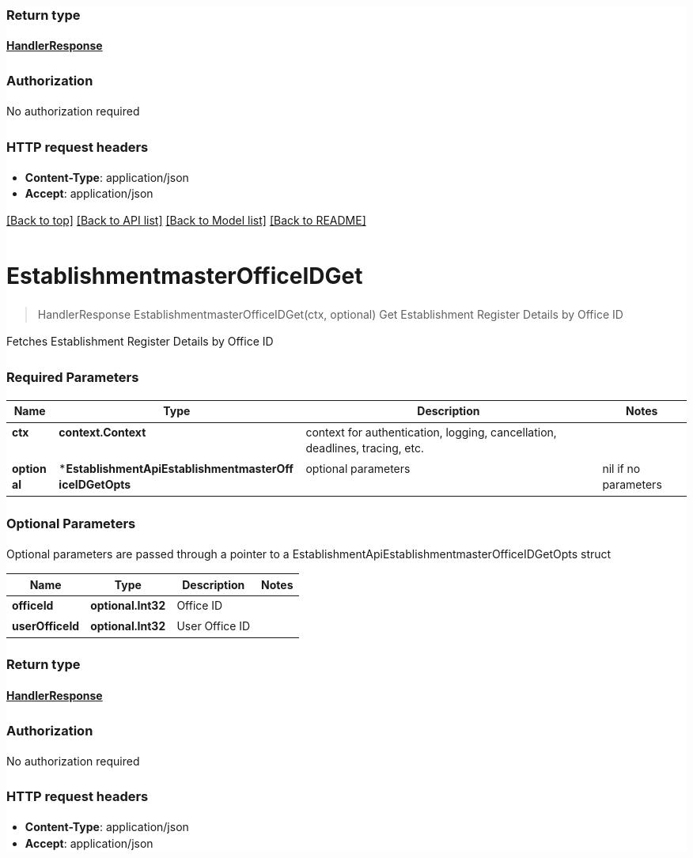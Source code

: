 ### Return type

[**HandlerResponse**](handler.Response.md)

### Authorization

No authorization required

### HTTP request headers

 - **Content-Type**: application/json
 - **Accept**: application/json

[[Back to top]](#) [[Back to API list]](../README.md#documentation-for-api-endpoints) [[Back to Model list]](../README.md#documentation-for-models) [[Back to README]](../README.md)

# **EstablishmentmasterOfficeIDGet**
> HandlerResponse EstablishmentmasterOfficeIDGet(ctx, optional)
Get Establishment Register Details by Office ID

Fetches Establishment Register Details by Office ID

### Required Parameters

Name | Type | Description  | Notes
------------- | ------------- | ------------- | -------------
 **ctx** | **context.Context** | context for authentication, logging, cancellation, deadlines, tracing, etc.
 **optional** | ***EstablishmentApiEstablishmentmasterOfficeIDGetOpts** | optional parameters | nil if no parameters

### Optional Parameters
Optional parameters are passed through a pointer to a EstablishmentApiEstablishmentmasterOfficeIDGetOpts struct

Name | Type | Description  | Notes
------------- | ------------- | ------------- | -------------
 **officeId** | **optional.Int32**| Office ID | 
 **userOfficeId** | **optional.Int32**| User Office ID | 

### Return type

[**HandlerResponse**](handler.Response.md)

### Authorization

No authorization required

### HTTP request headers

 - **Content-Type**: application/json
 - **Accept**: application/json
